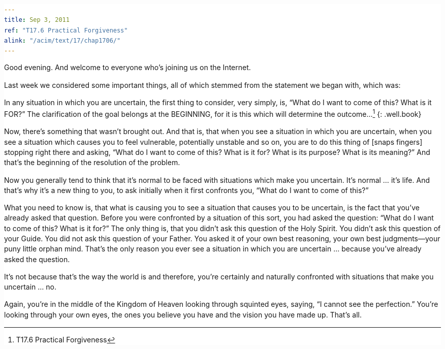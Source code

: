 ```yaml
---
title: Sep 3, 2011
ref: "T17.6 Practical Forgiveness"
alink: "/acim/text/17/chap1706/"
---
```


Good evening. And welcome to everyone who&rsquo;s joining us on the
Internet.

Last week we considered some important things, all of which stemmed from
the statement we began with, which was:

In any situation in which you are uncertain, the first thing to
consider, very simply, is, &ldquo;What do I want to come of this? What
is it FOR?&rdquo; The clarification of the goal belongs at the
BEGINNING, for it is this which will determine the outcome&hellip;[^1]
{: .well.book}

Now, there&rsquo;s something that wasn&rsquo;t brought out. And that is,
that when you see a situation in which you are uncertain, when you see a
situation which causes you to feel vulnerable, potentially unstable and
so on, you are to do this thing of [snaps fingers] stopping right there
and asking, &ldquo;What do I want to come of this? What is it for? What
is its purpose? What is its meaning?&rdquo; And that&rsquo;s the
beginning of the resolution of the problem.

Now you generally tend to think that it&rsquo;s normal to be faced with
situations which make you uncertain. It&rsquo;s normal &hellip;
it&rsquo;s life. And that&rsquo;s why it&rsquo;s a new thing to you, to
ask initially when it first confronts you, &ldquo;What do I want to come
of this?&rdquo;

What you need to know is, that what is causing you to see a situation
that causes you to be uncertain, is the fact that you&rsquo;ve already
asked that question. Before you were confronted by a situation of this
sort, you had asked the question: &ldquo;What do I want to come of this?
What is it for?&rdquo; The only thing is, that you didn&rsquo;t ask this
question of the Holy Spirit. You didn&rsquo;t ask this question of your
Guide. You did not ask this question of your Father. You asked it of
your own best reasoning, your own best judgments&mdash;your puny little
orphan mind. That&rsquo;s the only reason you ever see a situation in
which you are uncertain &hellip; because you&rsquo;ve already asked the
question.

It&rsquo;s not because that&rsquo;s the way the world is and therefore,
you&rsquo;re certainly and naturally confronted with situations that
make you uncertain &hellip; no.

Again, you&rsquo;re in the middle of the Kingdom of Heaven looking
through squinted eyes, saying, &ldquo;I cannot see the
perfection.&rdquo; You&rsquo;re looking through your own eyes, the ones
you believe you have and the vision you have made up. That&rsquo;s all.


[^1]: T17.6 Practical Forgiveness